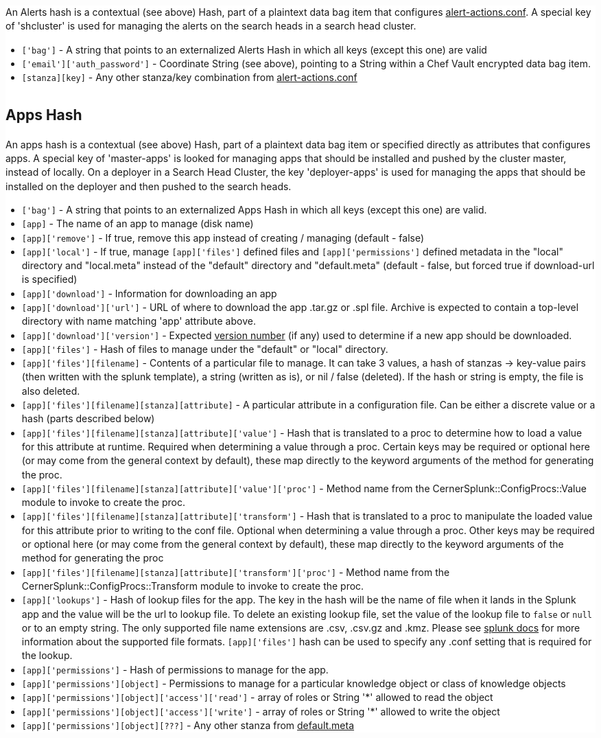 An Alerts hash is a contextual (see above) Hash, part of a plaintext data bag item that configures [alert-actions.conf][]. A special key of 'shcluster' is used for managing the alerts on the search heads in a search head cluster.

- `['bag']` - A string that points to an externalized Alerts Hash in which all keys (except this one) are valid
- `['email']['auth_password']` - Coordinate String (see above), pointing to a String within a Chef Vault encrypted data bag item.
- `[stanza][key]` - Any other stanza/key combination from [alert-actions.conf][]

## Apps Hash

An apps hash is a contextual (see above) Hash, part of a plaintext data bag item or specified directly as attributes that configures apps. A special key of 'master-apps' is looked for managing apps that should be installed and pushed by the cluster master, instead of locally. On a deployer in a Search Head Cluster, the key 'deployer-apps' is used for managing the apps that should be installed on the deployer and then pushed to the search heads.

- `['bag']` - A string that points to an externalized Apps Hash in which all keys (except this one) are valid.
- `[app]` - The name of an app to manage (disk name)
- `[app]['remove']` - If true, remove this app instead of creating / managing  (default - false)
- `[app]['local']` - If true, manage `[app]['files']` defined files and `[app]['permissions']` defined metadata in the "local" directory and "local.meta" instead of the "default" directory and "default.meta" (default - false, but forced true if download-url is specified)
- `[app]['download']` - Information for downloading an app
- `[app]['download']['url']` - URL of where to download the app .tar.gz or .spl file. Archive is expected to contain a top-level directory with name matching 'app' attribute above.
- `[app]['download']['version']` - Expected [version number][app.conf] (if any) used to determine if a new app should be downloaded.
- `[app]['files']` - Hash of files to manage under the "default" or "local" directory.
- `[app]['files'][filename]` - Contents of a particular file to manage. It can take 3 values, a hash of stanzas -> key-value pairs (then written with the splunk template), a string (written as is), or nil / false (deleted). If the hash or string is empty, the file is also deleted.
- `[app]['files'][filename][stanza][attribute]` - A particular attribute in a configuration file. Can be either a discrete value or a hash (parts described below)
- `[app]['files'][filename][stanza][attribute]['value']` - Hash that is translated to a proc to determine how to load a value for this attribute at runtime. Required when determining a value through a proc. Certain keys may be required or optional here (or may come from the general context by default), these map directly to the keyword arguments of the method for generating the proc.
- `[app]['files'][filename][stanza][attribute]['value']['proc']` - Method name from the CernerSplunk::ConfigProcs::Value module to invoke to create the proc.
- `[app]['files'][filename][stanza][attribute]['transform']` - Hash that is translated to a proc to manipulate the loaded value for this attribute prior to writing to the conf file. Optional when determining a value through a proc. Other keys may be required or optional here (or may come from the general context by default), these map directly to the keyword arguments of the method for generating the proc
- `[app]['files'][filename][stanza][attribute]['transform']['proc']` - Method name from the CernerSplunk::ConfigProcs::Transform module to invoke to create the proc.
- `[app]['lookups']` - Hash of lookup files for the app. The key in the hash will be the name of file when it lands in the Splunk app and the value will be the url to lookup file. To delete an existing lookup file, set the value of the lookup file to `false` or `null` or to an empty string. The only supported file name extensions are .csv, .csv.gz and .kmz. Please see [splunk docs](http://docs.splunk.com/Documentation/Splunk/6.3.2/Knowledge/Addfieldsfromexternaldatasources) for more information about the supported file formats. `[app]['files']` hash can be used to specify any .conf setting that is required for the lookup.
- `[app]['permissions']` - Hash of permissions to manage for the app.
- `[app]['permissions'][object]` - Permissions to manage for a particular knowledge object or class of knowledge objects
- `[app]['permissions'][object]['access']['read']` - array of roles or String '\*' allowed to read the object
- `[app]['permissions'][object]['access']['write']` - array of roles or String '\*' allowed to write the object
- `[app]['permissions'][object][???]` - Any other stanza from [default.meta][]


[server.conf]: http://docs.splunk.com/Documentation/Splunk/latest/Admin/Serverconf
[indexes.conf]: http://docs.splunk.com/Documentation/Splunk/latest/Admin/Indexesconf
[user-prefs.conf]: http://docs.splunk.com/Documentation/Splunk/latest/Admin/User-prefsconf
[authorize.conf]: http://docs.splunk.com/Documentation/Splunk/latest/Admin/Authorizeconf
[authentication.conf]: http://docs.splunk.com/Documentation/Splunk/latest/Admin/Authenticationconf
[alert-actions.conf]: http://docs.splunk.com/Documentation/Splunk/latest/Admin/Alert-actionsconf
[default.meta]: http://docs.splunk.com/Documentation/Splunk/latest/Admin/Defaultmetaconf
[app.conf]: http://docs.splunk.com/Documentation/Splunk/latest/Admin/appconf